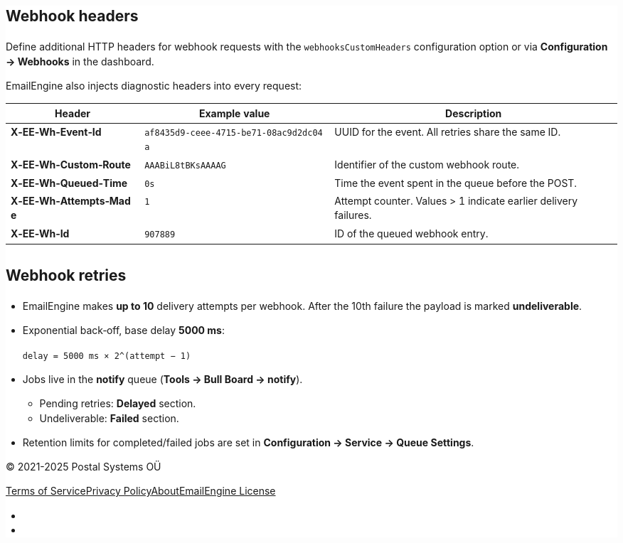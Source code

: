 ## Webhook headers

Define additional HTTP headers for webhook requests with the `webhooksCustomHeaders` configuration option or via **Configuration → Webhooks** in the dashboard.

EmailEngine also injects diagnostic headers into every request:

| Header                    | Example value                          | Description                                                     |
| ------------------------- | -------------------------------------- | --------------------------------------------------------------- |
| **X‑EE‑Wh‑Event‑Id**      | `af8435d9-ceee-4715-be71-08ac9d2dc04a` | UUID for the event. All retries share the same ID.              |
| **X‑EE‑Wh‑Custom‑Route**  | `AAABiL8tBKsAAAAG`                     | Identifier of the custom webhook route.                         |
| **X‑EE‑Wh‑Queued‑Time**   | `0s`                                   | Time the event spent in the queue before the POST.              |
| **X‑EE‑Wh‑Attempts‑Made** | `1`                                    | Attempt counter. Values > 1 indicate earlier delivery failures. |
| **X‑EE‑Wh‑Id**            | `907889`                               | ID of the queued webhook entry.                                 |

## Webhook retries

* EmailEngine makes **up to 10** delivery attempts per webhook. After the 10th failure the payload is marked **undeliverable**.

* Exponential back‑off, base delay **5000 ms**:

  ```text
  delay = 5000 ms × 2^(attempt − 1)
  ```

* Jobs live in the **notify** queue (**Tools → Bull Board → notify**).

  * Pending retries: **Delayed** section.
  * Undeliverable: **Failed** section.

* Retention limits for completed/failed jobs are set in **Configuration → Service → Queue Settings**.

© 2021-2025 Postal Systems OÜ

[Terms of Service](https://postalsys.com/tos)[Privacy Policy](/privacy-policy)[About](/about)[EmailEngine License](https://emailengine.srv.dev/license.html)

* [](https://twitter.com/emailengine)
* [](https://github.com/postalsys/emailengine)
